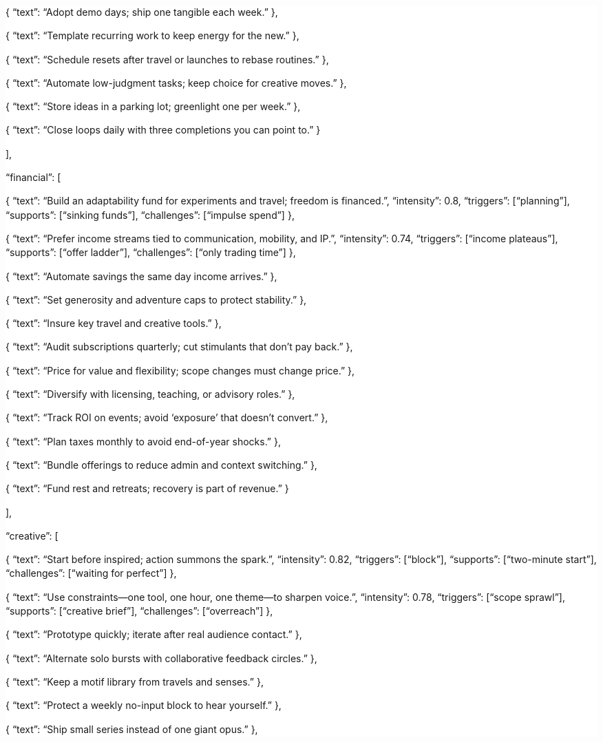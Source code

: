{ “text”: “Adopt demo days; ship one tangible each week.” },

{ “text”: “Template recurring work to keep energy for the new.” },

{ “text”: “Schedule resets after travel or launches to rebase routines.” },

{ “text”: “Automate low-judgment tasks; keep choice for creative moves.” },

{ “text”: “Store ideas in a parking lot; greenlight one per week.” },

{ “text”: “Close loops daily with three completions you can point to.” }

\],

“financial”: \[

{ “text”: “Build an adaptability fund for experiments and travel; freedom is financed.”, “intensity”: 0.8, “triggers”: \[“planning”\], “supports”: \[“sinking funds”\], “challenges”: \[“impulse spend”\] },

{ “text”: “Prefer income streams tied to communication, mobility, and IP.”, “intensity”: 0.74, “triggers”: \[“income plateaus”\], “supports”: \[“offer ladder”\], “challenges”: \[“only trading time”\] },

{ “text”: “Automate savings the same day income arrives.” },

{ “text”: “Set generosity and adventure caps to protect stability.” },

{ “text”: “Insure key travel and creative tools.” },

{ “text”: “Audit subscriptions quarterly; cut stimulants that don’t pay back.” },

{ “text”: “Price for value and flexibility; scope changes must change price.” },

{ “text”: “Diversify with licensing, teaching, or advisory roles.” },

{ “text”: “Track ROI on events; avoid ‘exposure’ that doesn’t convert.” },

{ “text”: “Plan taxes monthly to avoid end-of-year shocks.” },

{ “text”: “Bundle offerings to reduce admin and context switching.” },

{ “text”: “Fund rest and retreats; recovery is part of revenue.” }

\],

“creative”: \[

{ “text”: “Start before inspired; action summons the spark.”, “intensity”: 0.82, “triggers”: \[“block”\], “supports”: \[“two-minute start”\], “challenges”: \[“waiting for perfect”\] },

{ “text”: “Use constraints—one tool, one hour, one theme—to sharpen voice.”, “intensity”: 0.78, “triggers”: \[“scope sprawl”\], “supports”: \[“creative brief”\], “challenges”: \[“overreach”\] },

{ “text”: “Prototype quickly; iterate after real audience contact.” },

{ “text”: “Alternate solo bursts with collaborative feedback circles.” },

{ “text”: “Keep a motif library from travels and senses.” },

{ “text”: “Protect a weekly no-input block to hear yourself.” },

{ “text”: “Ship small series instead of one giant opus.” },
